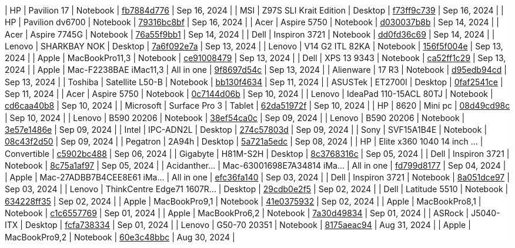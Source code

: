 | HP            | Pavilion 17                 | Notebook    | [fb7884d776](https://linux-hardware.org/?probe=fb7884d776) | Sep 16, 2024 |
| MSI           | Z97S SLI Krait Edition      | Desktop     | [f73ff9c739](https://linux-hardware.org/?probe=f73ff9c739) | Sep 16, 2024 |
| HP            | Pavilion dv6700             | Notebook    | [79316bc8bf](https://linux-hardware.org/?probe=79316bc8bf) | Sep 16, 2024 |
| Acer          | Aspire 5750                 | Notebook    | [d030037b8b](https://linux-hardware.org/?probe=d030037b8b) | Sep 14, 2024 |
| Acer          | Aspire 7745G                | Notebook    | [76a55f9bb1](https://linux-hardware.org/?probe=76a55f9bb1) | Sep 14, 2024 |
| Dell          | Inspiron 3721               | Notebook    | [dd0fd36c69](https://linux-hardware.org/?probe=dd0fd36c69) | Sep 14, 2024 |
| Lenovo        | SHARKBAY NOK                | Desktop     | [7a6f092e7a](https://linux-hardware.org/?probe=7a6f092e7a) | Sep 13, 2024 |
| Lenovo        | V14 G2 ITL 82KA             | Notebook    | [156f5f004e](https://linux-hardware.org/?probe=156f5f004e) | Sep 13, 2024 |
| Apple         | MacBookPro11,3              | Notebook    | [ce91008479](https://linux-hardware.org/?probe=ce91008479) | Sep 13, 2024 |
| Dell          | XPS 13 9343                 | Notebook    | [ca52ff1c29](https://linux-hardware.org/?probe=ca52ff1c29) | Sep 13, 2024 |
| Apple         | Mac-F2238BAE iMac11,3       | All in one  | [9f8697d54c](https://linux-hardware.org/?probe=9f8697d54c) | Sep 13, 2024 |
| Alienware     | 17 R3                       | Notebook    | [d95edb94cd](https://linux-hardware.org/?probe=d95edb94cd) | Sep 13, 2024 |
| Toshiba       | Satellite L50-B             | Notebook    | [bb130f4634](https://linux-hardware.org/?probe=bb130f4634) | Sep 11, 2024 |
| ASUSTek       | ET2700I                     | Desktop     | [0faf2541ce](https://linux-hardware.org/?probe=0faf2541ce) | Sep 11, 2024 |
| Acer          | Aspire 5750                 | Notebook    | [0c7144d06b](https://linux-hardware.org/?probe=0c7144d06b) | Sep 10, 2024 |
| Lenovo        | IdeaPad 110-15ACL 80TJ      | Notebook    | [cd6caa40b8](https://linux-hardware.org/?probe=cd6caa40b8) | Sep 10, 2024 |
| Microsoft     | Surface Pro 3               | Tablet      | [62da51972f](https://linux-hardware.org/?probe=62da51972f) | Sep 10, 2024 |
| HP            | 8620                        | Mini pc     | [08d49cd98c](https://linux-hardware.org/?probe=08d49cd98c) | Sep 10, 2024 |
| Lenovo        | B590 20206                  | Notebook    | [38ef54ca0c](https://linux-hardware.org/?probe=38ef54ca0c) | Sep 09, 2024 |
| Lenovo        | B590 20206                  | Notebook    | [3e57e1486e](https://linux-hardware.org/?probe=3e57e1486e) | Sep 09, 2024 |
| Intel         | IPC-ADN2L                   | Desktop     | [274c57803d](https://linux-hardware.org/?probe=274c57803d) | Sep 09, 2024 |
| Sony          | SVF15A1B4E                  | Notebook    | [08c43f2d50](https://linux-hardware.org/?probe=08c43f2d50) | Sep 09, 2024 |
| Pegatron      | 2A94h                       | Desktop     | [5a721a5edc](https://linux-hardware.org/?probe=5a721a5edc) | Sep 08, 2024 |
| HP            | Elite x360 1040 14 inch ... | Convertible | [c5902bc488](https://linux-hardware.org/?probe=c5902bc488) | Sep 06, 2024 |
| Gigabyte      | H81M-S2H                    | Desktop     | [8c3768316c](https://linux-hardware.org/?probe=8c3768316c) | Sep 05, 2024 |
| Dell          | Inspiron 3721               | Notebook    | [8c75a1af97](https://linux-hardware.org/?probe=8c75a1af97) | Sep 05, 2024 |
| Acidanther... | Mac-63001698E7A34814 iMa... | All in one  | [fd799d8177](https://linux-hardware.org/?probe=fd799d8177) | Sep 04, 2024 |
| Apple         | Mac-27ADBB7B4CEE8E61 iMa... | All in one  | [efc36fa140](https://linux-hardware.org/?probe=efc36fa140) | Sep 03, 2024 |
| Dell          | Inspiron 3721               | Notebook    | [8a051dce97](https://linux-hardware.org/?probe=8a051dce97) | Sep 03, 2024 |
| Lenovo        | ThinkCentre Edge71 1607R... | Desktop     | [29cdb0e2f5](https://linux-hardware.org/?probe=29cdb0e2f5) | Sep 02, 2024 |
| Dell          | Latitude 5510               | Notebook    | [634228ff35](https://linux-hardware.org/?probe=634228ff35) | Sep 02, 2024 |
| Apple         | MacBookPro9,1               | Notebook    | [41e0375932](https://linux-hardware.org/?probe=41e0375932) | Sep 02, 2024 |
| Apple         | MacBookPro8,1               | Notebook    | [c1c6557769](https://linux-hardware.org/?probe=c1c6557769) | Sep 01, 2024 |
| Apple         | MacBookPro6,2               | Notebook    | [7a30d49834](https://linux-hardware.org/?probe=7a30d49834) | Sep 01, 2024 |
| ASRock        | J5040-ITX                   | Desktop     | [fcfa738334](https://linux-hardware.org/?probe=fcfa738334) | Sep 01, 2024 |
| Lenovo        | G50-70 20351                | Notebook    | [8175aeac94](https://linux-hardware.org/?probe=8175aeac94) | Aug 31, 2024 |
| Apple         | MacBookPro9,2               | Notebook    | [60e3c48bbc](https://linux-hardware.org/?probe=60e3c48bbc) | Aug 30, 2024 |